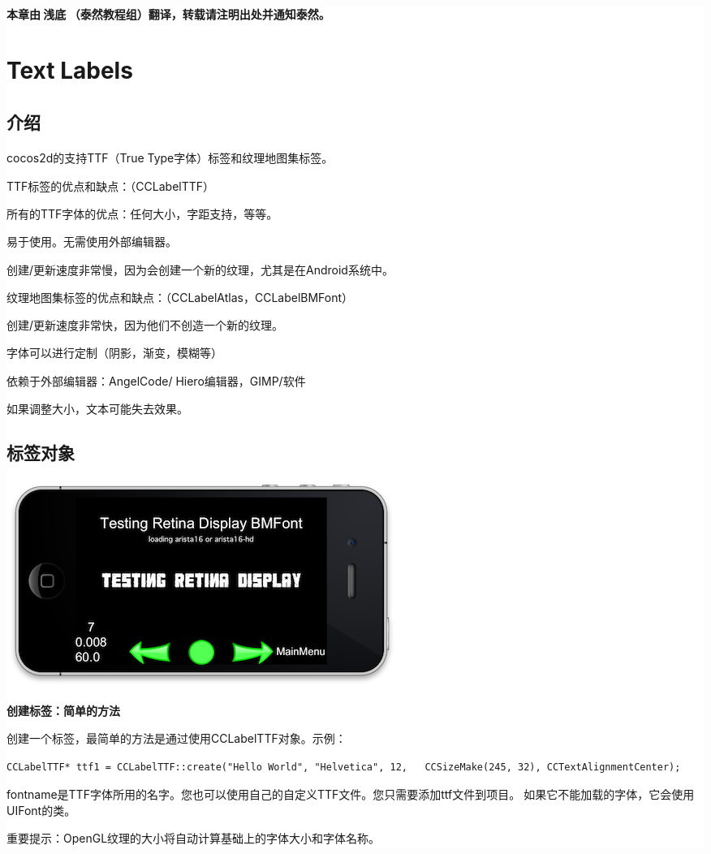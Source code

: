 
**本章由 浅底 （泰然教程组）翻译，转载请注明出处并通知泰然。**

# Text Labels #
## 介绍 ##

cocos2d的支持TTF（True Type字体）标签和纹理地图集标签。

TTF标签的优点和缺点：（CCLabelTTF）

 所有的TTF字体的优点：任何大小，字距支持，等等。

 易于使用。无需使用外部编辑器。

 创建/更新速度非常慢，因为会创建一个新的纹理，尤其是在Android系统中。

 纹理地图集标签的优点和缺点：（CCLabelAtlas，CCLabelBMFont）

 创建/更新速度非常快，因为他们不创造一个新的纹理。

 字体可以进行定制（阴影，渐变，模糊等）

 依赖于外部编辑器：AngelCode/ Hiero编辑器，GIMP/软件

 如果调整大小，文本可能失去效果。

## 标签对象 ##

![](./res/image001.png)

 **创建标签：简单的方法**

 创建一个标签，最简单的方法是通过使用CCLabelTTF对象。示例：

	CCLabelTTF* ttf1 = CCLabelTTF::create("Hello World", "Helvetica", 12,   CCSizeMake(245, 32), CCTextAlignmentCenter);


fontname是TTF字体所用的名字。您也可以使用自己的自定义TTF文件。您只需要添加ttf文件到项目。
 如果它不能加载的字体，它会使用UIFont的类。

 重要提示：OpenGL纹理的大小将自动计算基础上的字体大小和字体名称。
